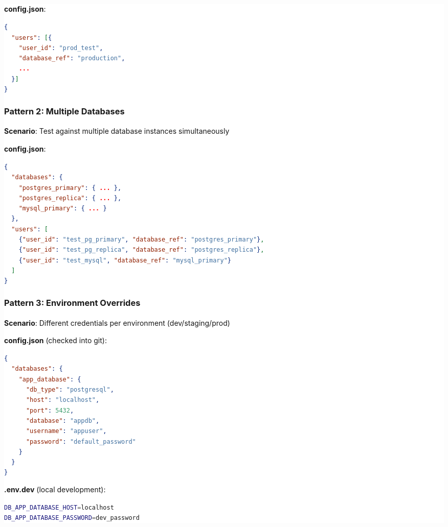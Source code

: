 **config.json**:
```json
{
  "users": [{
    "user_id": "prod_test",
    "database_ref": "production",
    ...
  }]
}
```

### Pattern 2: Multiple Databases

**Scenario**: Test against multiple database instances simultaneously

**config.json**:
```json
{
  "databases": {
    "postgres_primary": { ... },
    "postgres_replica": { ... },
    "mysql_primary": { ... }
  },
  "users": [
    {"user_id": "test_pg_primary", "database_ref": "postgres_primary"},
    {"user_id": "test_pg_replica", "database_ref": "postgres_replica"},
    {"user_id": "test_mysql", "database_ref": "mysql_primary"}
  ]
}
```

### Pattern 3: Environment Overrides

**Scenario**: Different credentials per environment (dev/staging/prod)

**config.json** (checked into git):
```json
{
  "databases": {
    "app_database": {
      "db_type": "postgresql",
      "host": "localhost",
      "port": 5432,
      "database": "appdb",
      "username": "appuser",
      "password": "default_password"
    }
  }
}
```

**.env.dev** (local development):
```bash
DB_APP_DATABASE_HOST=localhost
DB_APP_DATABASE_PASSWORD=dev_password
```
